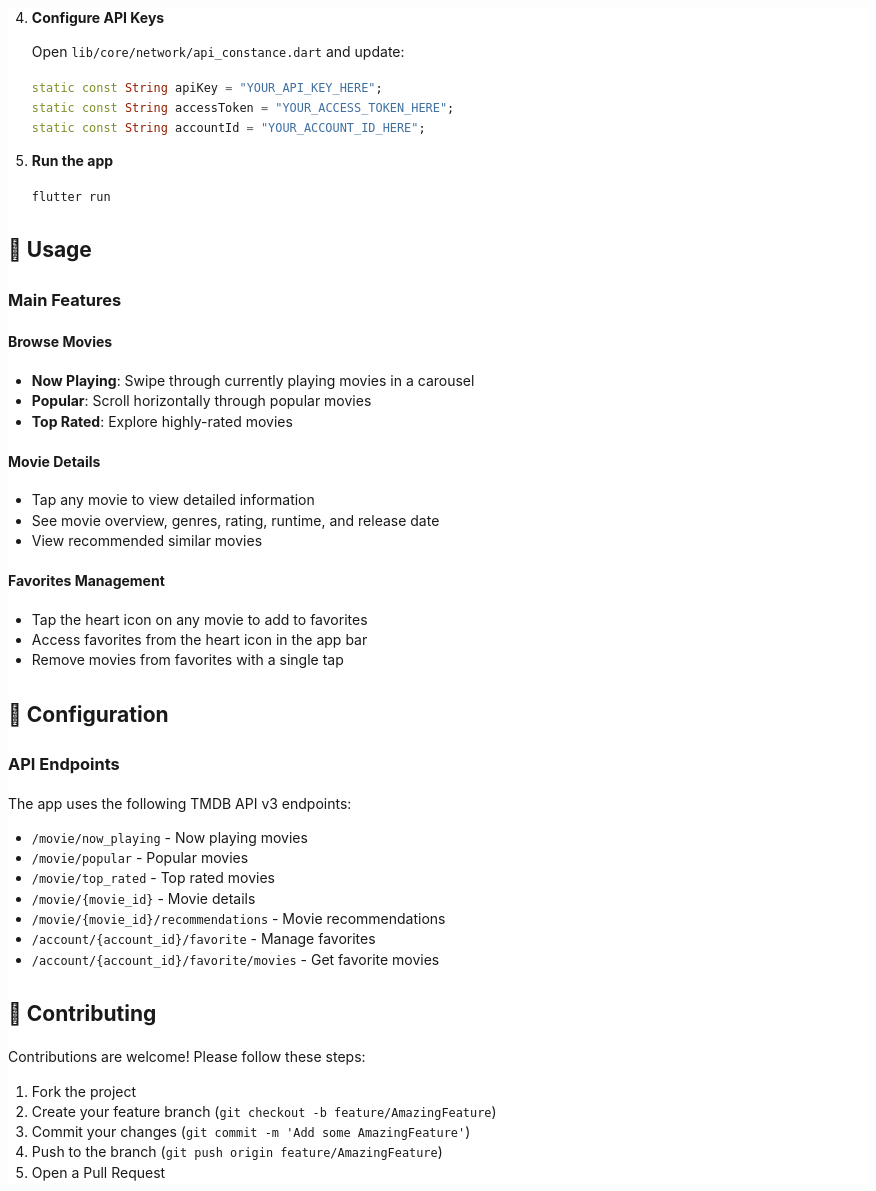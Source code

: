 4. **Configure API Keys**
   
   Open `lib/core/network/api_constance.dart` and update:
   ```dart
   static const String apiKey = "YOUR_API_KEY_HERE";
   static const String accessToken = "YOUR_ACCESS_TOKEN_HERE";
   static const String accountId = "YOUR_ACCOUNT_ID_HERE";
   ```

5. **Run the app**
   ```bash
   flutter run
   ```

## 📱 Usage

### Main Features

#### Browse Movies
- **Now Playing**: Swipe through currently playing movies in a carousel
- **Popular**: Scroll horizontally through popular movies
- **Top Rated**: Explore highly-rated movies

#### Movie Details
- Tap any movie to view detailed information
- See movie overview, genres, rating, runtime, and release date
- View recommended similar movies

#### Favorites Management
- Tap the heart icon on any movie to add to favorites
- Access favorites from the heart icon in the app bar
- Remove movies from favorites with a single tap

## 🔧 Configuration

### API Endpoints

The app uses the following TMDB API v3 endpoints:

- `/movie/now_playing` - Now playing movies
- `/movie/popular` - Popular movies
- `/movie/top_rated` - Top rated movies
- `/movie/{movie_id}` - Movie details
- `/movie/{movie_id}/recommendations` - Movie recommendations
- `/account/{account_id}/favorite` - Manage favorites
- `/account/{account_id}/favorite/movies` - Get favorite movies

## 🤝 Contributing

Contributions are welcome! Please follow these steps:

1. Fork the project
2. Create your feature branch (`git checkout -b feature/AmazingFeature`)
3. Commit your changes (`git commit -m 'Add some AmazingFeature'`)
4. Push to the branch (`git push origin feature/AmazingFeature`)
5. Open a Pull Request
